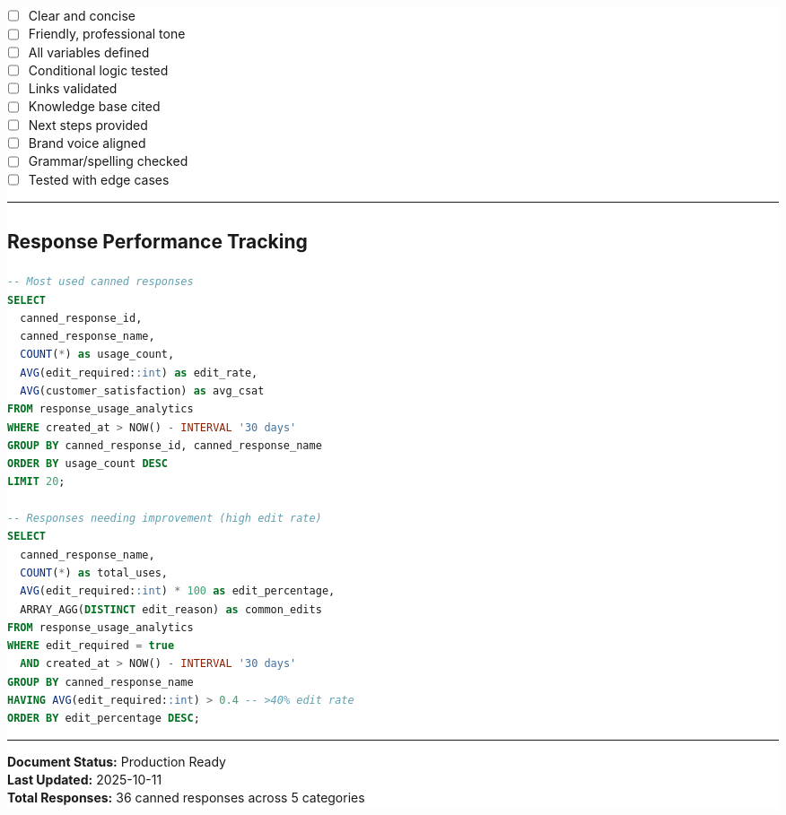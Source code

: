 - [ ] Clear and concise
- [ ] Friendly, professional tone
- [ ] All variables defined
- [ ] Conditional logic tested
- [ ] Links validated
- [ ] Knowledge base cited
- [ ] Next steps provided
- [ ] Brand voice aligned
- [ ] Grammar/spelling checked
- [ ] Tested with edge cases

---

## Response Performance Tracking

```sql
-- Most used canned responses
SELECT
  canned_response_id,
  canned_response_name,
  COUNT(*) as usage_count,
  AVG(edit_required::int) as edit_rate,
  AVG(customer_satisfaction) as avg_csat
FROM response_usage_analytics
WHERE created_at > NOW() - INTERVAL '30 days'
GROUP BY canned_response_id, canned_response_name
ORDER BY usage_count DESC
LIMIT 20;

-- Responses needing improvement (high edit rate)
SELECT
  canned_response_name,
  COUNT(*) as total_uses,
  AVG(edit_required::int) * 100 as edit_percentage,
  ARRAY_AGG(DISTINCT edit_reason) as common_edits
FROM response_usage_analytics
WHERE edit_required = true
  AND created_at > NOW() - INTERVAL '30 days'
GROUP BY canned_response_name
HAVING AVG(edit_required::int) > 0.4 -- >40% edit rate
ORDER BY edit_percentage DESC;
```

---

**Document Status:** Production Ready  
**Last Updated:** 2025-10-11  
**Total Responses:** 36 canned responses across 5 categories
